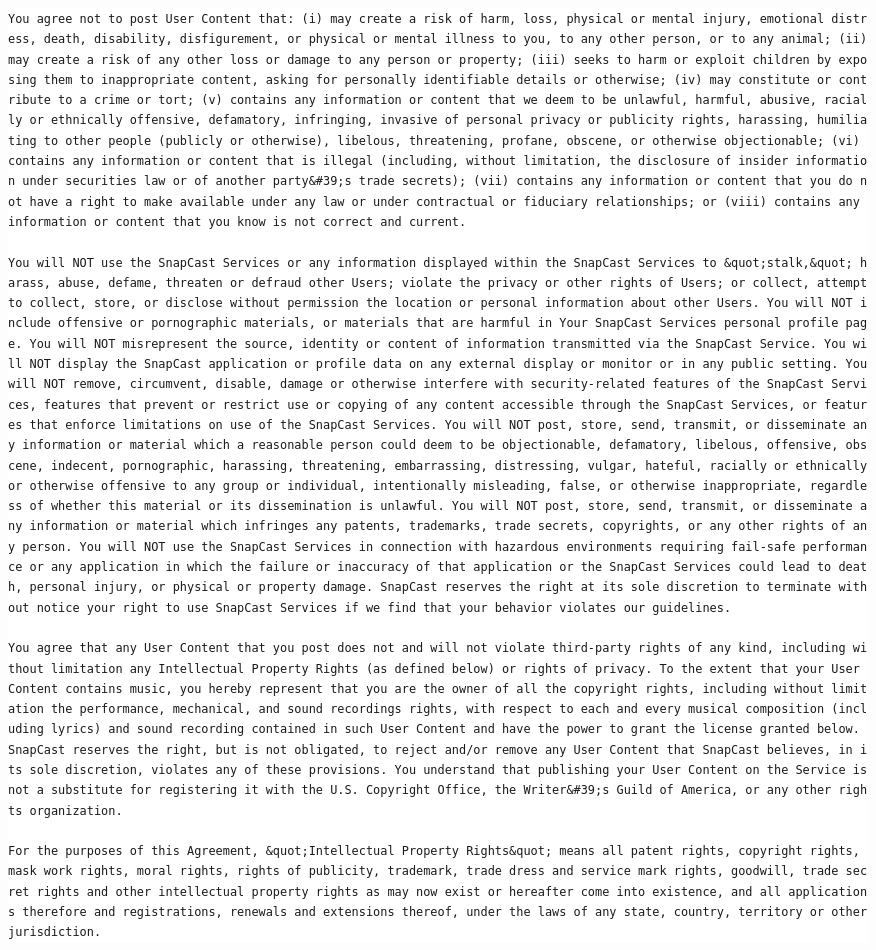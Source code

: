     You agree not to post User Content that: (i) may create a risk of harm, loss, physical or mental injury, emotional distress, death, disability, disfigurement, or physical or mental illness to you, to any other person, or to any animal; (ii) may create a risk of any other loss or damage to any person or property; (iii) seeks to harm or exploit children by exposing them to inappropriate content, asking for personally identifiable details or otherwise; (iv) may constitute or contribute to a crime or tort; (v) contains any information or content that we deem to be unlawful, harmful, abusive, racially or ethnically offensive, defamatory, infringing, invasive of personal privacy or publicity rights, harassing, humiliating to other people (publicly or otherwise), libelous, threatening, profane, obscene, or otherwise objectionable; (vi) contains any information or content that is illegal (including, without limitation, the disclosure of insider information under securities law or of another party&#39;s trade secrets); (vii) contains any information or content that you do not have a right to make available under any law or under contractual or fiduciary relationships; or (viii) contains any information or content that you know is not correct and current.

    You will NOT use the SnapCast Services or any information displayed within the SnapCast Services to &quot;stalk,&quot; harass, abuse, defame, threaten or defraud other Users; violate the privacy or other rights of Users; or collect, attempt to collect, store, or disclose without permission the location or personal information about other Users. You will NOT include offensive or pornographic materials, or materials that are harmful in Your SnapCast Services personal profile page. You will NOT misrepresent the source, identity or content of information transmitted via the SnapCast Service. You will NOT display the SnapCast application or profile data on any external display or monitor or in any public setting. You will NOT remove, circumvent, disable, damage or otherwise interfere with security-related features of the SnapCast Services, features that prevent or restrict use or copying of any content accessible through the SnapCast Services, or features that enforce limitations on use of the SnapCast Services. You will NOT post, store, send, transmit, or disseminate any information or material which a reasonable person could deem to be objectionable, defamatory, libelous, offensive, obscene, indecent, pornographic, harassing, threatening, embarrassing, distressing, vulgar, hateful, racially or ethnically or otherwise offensive to any group or individual, intentionally misleading, false, or otherwise inappropriate, regardless of whether this material or its dissemination is unlawful. You will NOT post, store, send, transmit, or disseminate any information or material which infringes any patents, trademarks, trade secrets, copyrights, or any other rights of any person. You will NOT use the SnapCast Services in connection with hazardous environments requiring fail-safe performance or any application in which the failure or inaccuracy of that application or the SnapCast Services could lead to death, personal injury, or physical or property damage. SnapCast reserves the right at its sole discretion to terminate without notice your right to use SnapCast Services if we find that your behavior violates our guidelines.

    You agree that any User Content that you post does not and will not violate third-party rights of any kind, including without limitation any Intellectual Property Rights (as defined below) or rights of privacy. To the extent that your User Content contains music, you hereby represent that you are the owner of all the copyright rights, including without limitation the performance, mechanical, and sound recordings rights, with respect to each and every musical composition (including lyrics) and sound recording contained in such User Content and have the power to grant the license granted below. SnapCast reserves the right, but is not obligated, to reject and/or remove any User Content that SnapCast believes, in its sole discretion, violates any of these provisions. You understand that publishing your User Content on the Service is not a substitute for registering it with the U.S. Copyright Office, the Writer&#39;s Guild of America, or any other rights organization.

    For the purposes of this Agreement, &quot;Intellectual Property Rights&quot; means all patent rights, copyright rights, mask work rights, moral rights, rights of publicity, trademark, trade dress and service mark rights, goodwill, trade secret rights and other intellectual property rights as may now exist or hereafter come into existence, and all applications therefore and registrations, renewals and extensions thereof, under the laws of any state, country, territory or other jurisdiction.

